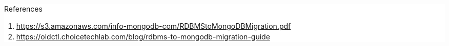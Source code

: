 
References
1.	https://s3.amazonaws.com/info-mongodb-com/RDBMStoMongoDBMigration.pdf 
2.	https://oldctl.choicetechlab.com/blog/rdbms-to-mongodb-migration-guide

